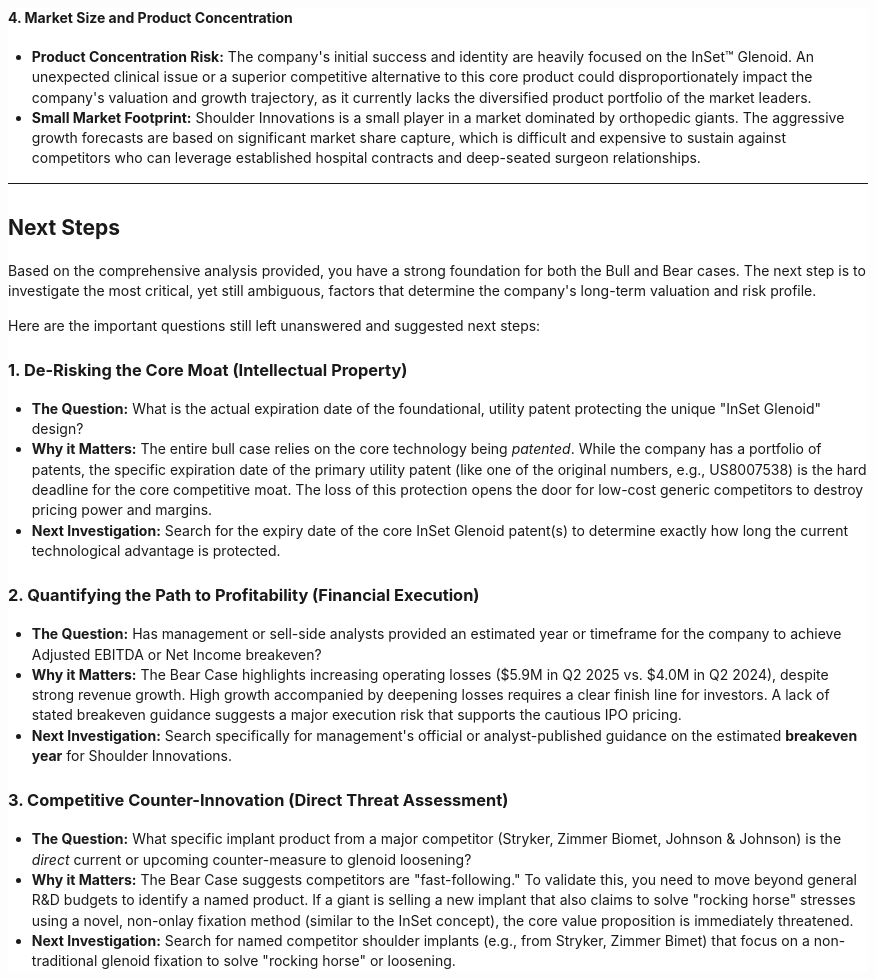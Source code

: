 #### 4. Market Size and Product Concentration
*   **Product Concentration Risk:** The company's initial success and identity are heavily focused on the InSet™ Glenoid. An unexpected clinical issue or a superior competitive alternative to this core product could disproportionately impact the company's valuation and growth trajectory, as it currently lacks the diversified product portfolio of the market leaders.
*   **Small Market Footprint:** Shoulder Innovations is a small player in a market dominated by orthopedic giants. The aggressive growth forecasts are based on significant market share capture, which is difficult and expensive to sustain against competitors who can leverage established hospital contracts and deep-seated surgeon relationships.

---

## Next Steps

Based on the comprehensive analysis provided, you have a strong foundation for both the Bull and Bear cases. The next step is to investigate the most critical, yet still ambiguous, factors that determine the company's long-term valuation and risk profile.

Here are the important questions still left unanswered and suggested next steps:

### **1. De-Risking the Core Moat (Intellectual Property)**

*   **The Question:** What is the actual expiration date of the foundational, utility patent protecting the unique "InSet Glenoid" design?
*   **Why it Matters:** The entire bull case relies on the core technology being *patented*. While the company has a portfolio of patents, the specific expiration date of the primary utility patent (like one of the original numbers, e.g., US8007538) is the hard deadline for the core competitive moat. The loss of this protection opens the door for low-cost generic competitors to destroy pricing power and margins.
*   **Next Investigation:** Search for the expiry date of the core InSet Glenoid patent(s) to determine exactly how long the current technological advantage is protected.

### **2. Quantifying the Path to Profitability (Financial Execution)**

*   **The Question:** Has management or sell-side analysts provided an estimated year or timeframe for the company to achieve Adjusted EBITDA or Net Income breakeven?
*   **Why it Matters:** The Bear Case highlights increasing operating losses (\$5.9M in Q2 2025 vs. \$4.0M in Q2 2024), despite strong revenue growth. High growth accompanied by deepening losses requires a clear finish line for investors. A lack of stated breakeven guidance suggests a major execution risk that supports the cautious IPO pricing.
*   **Next Investigation:** Search specifically for management's official or analyst-published guidance on the estimated **breakeven year** for Shoulder Innovations.

### **3. Competitive Counter-Innovation (Direct Threat Assessment)**

*   **The Question:** What specific implant product from a major competitor (Stryker, Zimmer Biomet, Johnson & Johnson) is the *direct* current or upcoming counter-measure to glenoid loosening?
*   **Why it Matters:** The Bear Case suggests competitors are "fast-following." To validate this, you need to move beyond general R&D budgets to identify a named product. If a giant is selling a new implant that also claims to solve "rocking horse" stresses using a novel, non-onlay fixation method (similar to the InSet concept), the core value proposition is immediately threatened.
*   **Next Investigation:** Search for named competitor shoulder implants (e.g., from Stryker, Zimmer Bimet) that focus on a non-traditional glenoid fixation to solve "rocking horse" or loosening.
